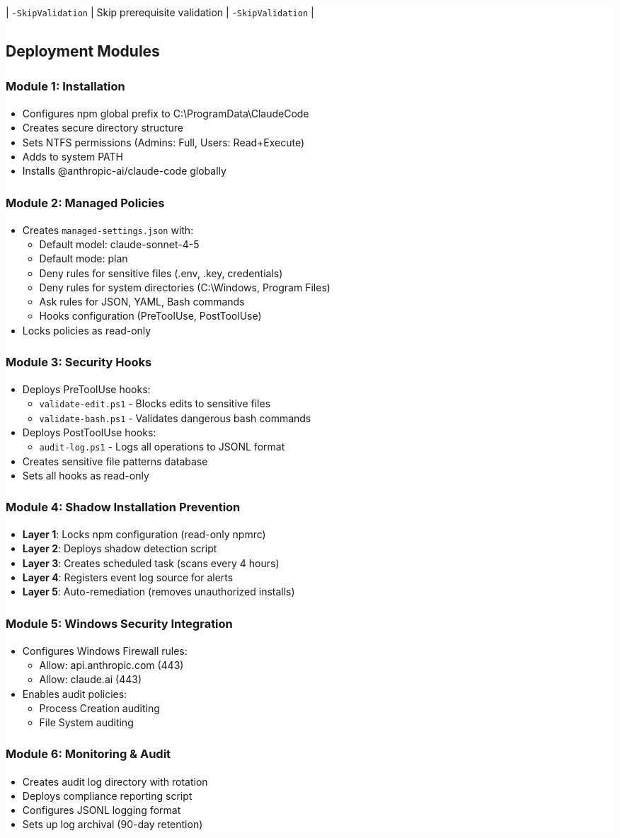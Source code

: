 | `-SkipValidation` | Skip prerequisite validation | `-SkipValidation` |

## Deployment Modules

### Module 1: Installation
- Configures npm global prefix to C:\ProgramData\ClaudeCode
- Creates secure directory structure
- Sets NTFS permissions (Admins: Full, Users: Read+Execute)
- Adds to system PATH
- Installs @anthropic-ai/claude-code globally

### Module 2: Managed Policies
- Creates `managed-settings.json` with:
  - Default model: claude-sonnet-4-5
  - Default mode: plan
  - Deny rules for sensitive files (.env, .key, credentials)
  - Deny rules for system directories (C:\Windows, Program Files)
  - Ask rules for JSON, YAML, Bash commands
  - Hooks configuration (PreToolUse, PostToolUse)
- Locks policies as read-only

### Module 3: Security Hooks
- Deploys PreToolUse hooks:
  - `validate-edit.ps1` - Blocks edits to sensitive files
  - `validate-bash.ps1` - Validates dangerous bash commands
- Deploys PostToolUse hooks:
  - `audit-log.ps1` - Logs all operations to JSONL format
- Creates sensitive file patterns database
- Sets all hooks as read-only

### Module 4: Shadow Installation Prevention
- **Layer 1**: Locks npm configuration (read-only npmrc)
- **Layer 2**: Deploys shadow detection script
- **Layer 3**: Creates scheduled task (scans every 4 hours)
- **Layer 4**: Registers event log source for alerts
- **Layer 5**: Auto-remediation (removes unauthorized installs)

### Module 5: Windows Security Integration
- Configures Windows Firewall rules:
  - Allow: api.anthropic.com (443)
  - Allow: claude.ai (443)
- Enables audit policies:
  - Process Creation auditing
  - File System auditing

### Module 6: Monitoring & Audit
- Creates audit log directory with rotation
- Deploys compliance reporting script
- Configures JSONL logging format
- Sets up log archival (90-day retention)
